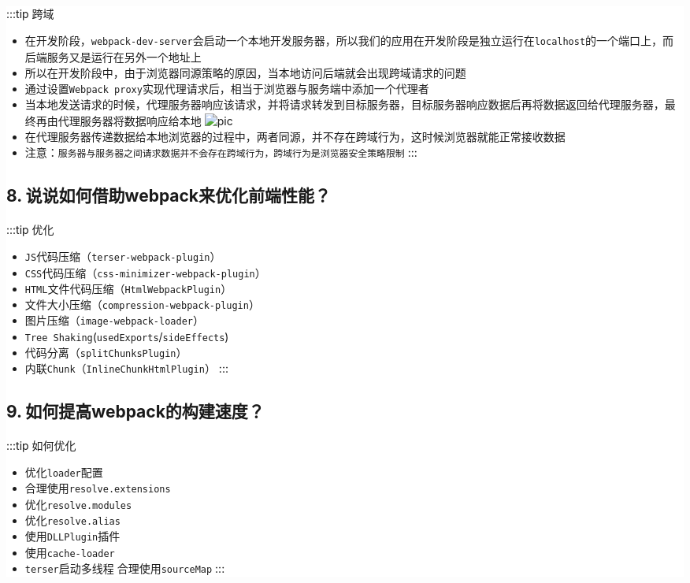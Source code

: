 
:::tip 跨域
  - 在开发阶段，`webpack-dev-server`会启动一个本地开发服务器，所以我们的应用在开发阶段是独立运行在`localhost`的一个端口上，而后端服务又是运行在另外一个地址上
  - 所以在开发阶段中，由于浏览器同源策略的原因，当本地访问后端就会出现跨域请求的问题
  - 通过设置`Webpack proxy`实现代理请求后，相当于浏览器与服务端中添加一个代理者
  - 当本地发送请求的时候，代理服务器响应该请求，并将请求转发到目标服务器，目标服务器响应数据后再将数据返回给代理服务器，最终再由代理服务器将数据响应给本地
  ![pic](/proxy1.png "notice")
  - 在代理服务器传递数据给本地浏览器的过程中，两者同源，并不存在跨域行为，这时候浏览器就能正常接收数据
  - 注意：`服务器与服务器之间请求数据并不会存在跨域行为，跨域行为是浏览器安全策略限制`
:::

## 8. 说说如何借助webpack来优化前端性能？

:::tip 优化
  - `JS`代码压缩（`terser-webpack-plugin`）
  - `CSS`代码压缩（`css-minimizer-webpack-plugin`）
  - `HTML`文件代码压缩（`HtmlWebpackPlugin`）
  - 文件大小压缩（`compression-webpack-plugin`）
  - 图片压缩（`image-webpack-loader`）
  - `Tree Shaking`(`usedExports`/`sideEffects`)
  - 代码分离（`splitChunksPlugin`）
  - 内联`Chunk`（`InlineChunkHtmlPlugin`）
:::

## 9. 如何提高webpack的构建速度？

:::tip 如何优化
  - 优化`loader`配置
  - 合理使用`resolve.extensions`
  - 优化`resolve.modules`
  - 优化`resolve.alias`
  - 使用`DLLPlugin`插件
  - 使用`cache-loader`
  - `terser`启动多线程
  合理使用`sourceMap`
:::